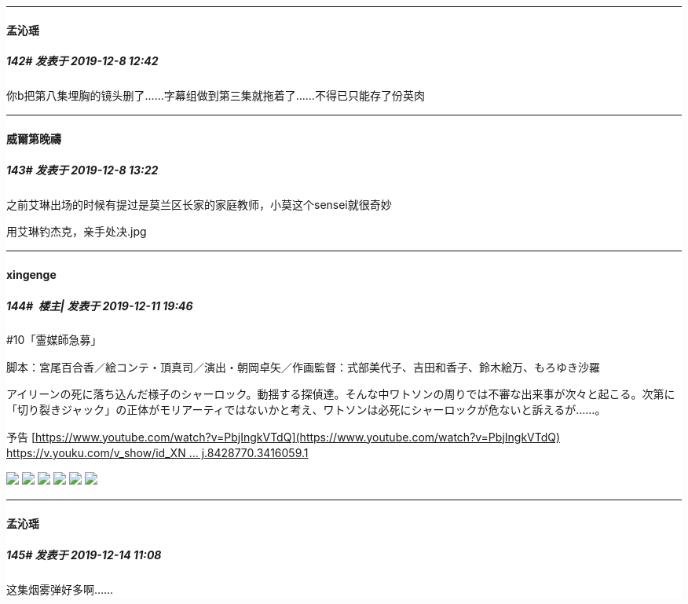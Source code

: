 
-----

####  孟沁瑶  
##### 142#       发表于 2019-12-8 12:42


你b把第八集埋胸的镜头删了……字幕组做到第三集就拖着了……不得已只能存了份英肉


-----

####  威爾第晚禱  
##### 143#       发表于 2019-12-8 13:22


之前艾琳出场的时候有提过是莫兰区长家的家庭教师，小莫这个sensei就很奇妙

用艾琳钓杰克，亲手处决.jpg


-----

####  xingenge  
##### 144#         楼主| 发表于 2019-12-11 19:46


#10「霊媒師急募」

脚本：宮尾百合香／絵コンテ・頂真司／演出・朝岡卓矢／作画監督：式部美代子、吉田和香子、鈴木絵万、もろゆき沙羅


アイリーンの死に落ち込んだ様子のシャーロック。動揺する探偵達。そんな中ワトソンの周りでは不審な出来事が次々と起こる。次第に「切り裂きジャック」の正体がモリアーティではないかと考え、ワトソンは必死にシャーロックが危ないと訴えるが……。


予告 [https://www.youtube.com/watch?v=PbjIngkVTdQ](https://www.youtube.com/watch?v=PbjIngkVTdQ)
[https://v.youku.com/v_show/id_XN ... j.8428770.3416059.1](https://v.youku.com/v_show/id_XNDQ2NTkwMzAwOA==.html?spm=a2h3j.8428770.3416059.1)

<img src="https://files.catbox.moe/bwe5b5.jpg" referrerpolicy="no-referrer">
<img src="https://files.catbox.moe/c92hwe.jpg" referrerpolicy="no-referrer">
<img src="https://files.catbox.moe/pcy9me.jpg" referrerpolicy="no-referrer">
<img src="https://files.catbox.moe/vr2c2r.jpg" referrerpolicy="no-referrer">
<img src="https://files.catbox.moe/qo0p64.jpg" referrerpolicy="no-referrer">
<img src="https://files.catbox.moe/99jfi5.jpg" referrerpolicy="no-referrer">


-----

####  孟沁瑶  
##### 145#       发表于 2019-12-14 11:08


这集烟雾弹好多啊……
